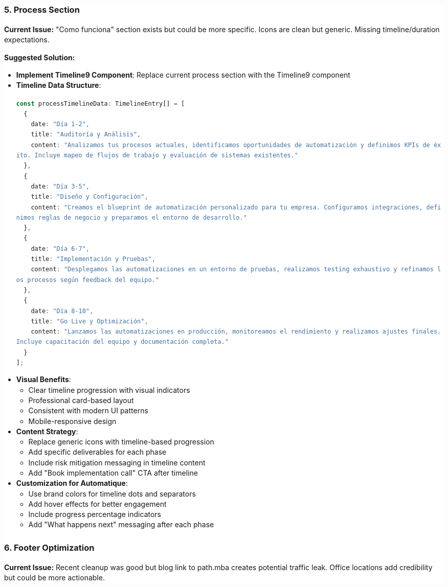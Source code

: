 ### 5. Process Section
**Current Issue:** "Como funciona" section exists but could be more specific. Icons are clean but generic. Missing timeline/duration expectations.

**Suggested Solution:**
- **Implement Timeline9 Component**: Replace current process section with the Timeline9 component
- **Timeline Data Structure**:
  ```typescript
  const processTimelineData: TimelineEntry[] = [
    {
      date: "Día 1-2",
      title: "Auditoría y Análisis",
      content: "Analizamos tus procesos actuales, identificamos oportunidades de automatización y definimos KPIs de éxito. Incluye mapeo de flujos de trabajo y evaluación de sistemas existentes."
    },
    {
      date: "Día 3-5",
      title: "Diseño y Configuración",
      content: "Creamos el blueprint de automatización personalizado para tu empresa. Configuramos integraciones, definimos reglas de negocio y preparamos el entorno de desarrollo."
    },
    {
      date: "Día 6-7",
      title: "Implementación y Pruebas",
      content: "Desplegamos las automatizaciones en un entorno de pruebas, realizamos testing exhaustivo y refinamos los procesos según feedback del equipo."
    },
    {
      date: "Día 8-10",
      title: "Go Live y Optimización",
      content: "Lanzamos las automatizaciones en producción, monitoreamos el rendimiento y realizamos ajustes finales. Incluye capacitación del equipo y documentación completa."
    }
  ];
  ```
- **Visual Benefits**: 
  - Clear timeline progression with visual indicators
  - Professional card-based layout
  - Consistent with modern UI patterns
  - Mobile-responsive design
- **Content Strategy**:
  - Replace generic icons with timeline-based progression
  - Add specific deliverables for each phase
  - Include risk mitigation messaging in timeline content
  - Add "Book implementation call" CTA after timeline
- **Customization for Automatique**:
  - Use brand colors for timeline dots and separators
  - Add hover effects for better engagement
  - Include progress percentage indicators
  - Add "What happens next" messaging after each phase

### 6. Footer Optimization
**Current Issue:** Recent cleanup was good but blog link to path.mba creates potential traffic leak. Office locations add credibility but could be more actionable.
